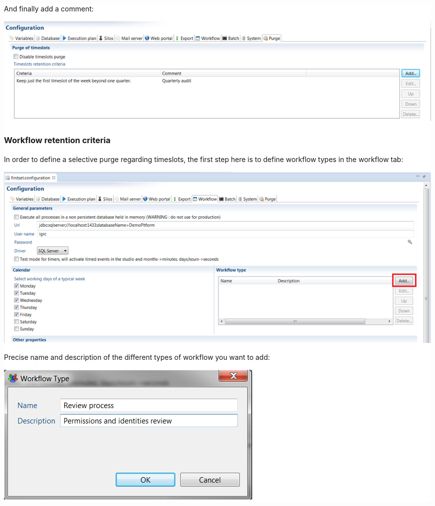 And finally add a comment:  

![Purge5](./images/Purge5.png "Purge5")

### Workflow retention criteria

In order to define a selective purge regarding timeslots, the first step here is to define workflow types in the workflow tab:

![Workflow Type 1](./images/WorkflowType1.png "Workflow Type 1")

Precise name and description of the different types of workflow you want to add:

![Workflow Type 2](./images/WorkflowType2.png "Workflow Type 2")
